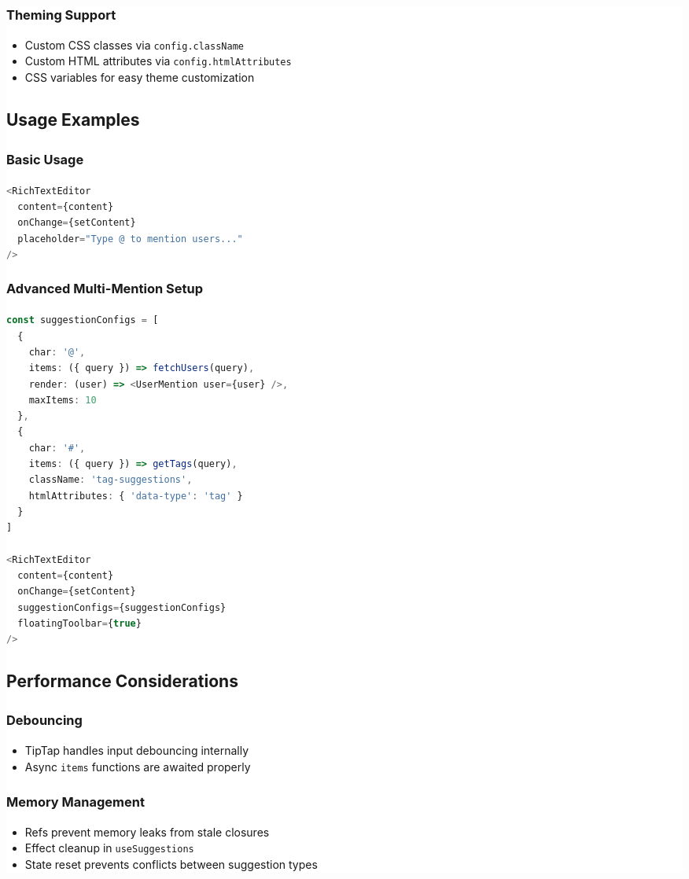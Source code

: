 ### Theming Support
- Custom CSS classes via `config.className`
- Custom HTML attributes via `config.htmlAttributes`
- CSS variables for easy theme customization

## Usage Examples

### Basic Usage
```typescript
<RichTextEditor
  content={content}
  onChange={setContent}
  placeholder="Type @ to mention users..."
/>
```

### Advanced Multi-Mention Setup
```typescript
const suggestionConfigs = [
  {
    char: '@',
    items: ({ query }) => fetchUsers(query),
    render: (user) => <UserMention user={user} />,
    maxItems: 10
  },
  {
    char: '#',
    items: ({ query }) => getTags(query),
    className: 'tag-suggestions',
    htmlAttributes: { 'data-type': 'tag' }
  }
]

<RichTextEditor
  content={content}
  onChange={setContent}
  suggestionConfigs={suggestionConfigs}
  floatingToolbar={true}
/>
```

## Performance Considerations

### Debouncing
- TipTap handles input debouncing internally
- Async `items` functions are awaited properly

### Memory Management
- Refs prevent memory leaks from stale closures
- Effect cleanup in `useSuggestions`
- State reset prevents conflicts between suggestion types
